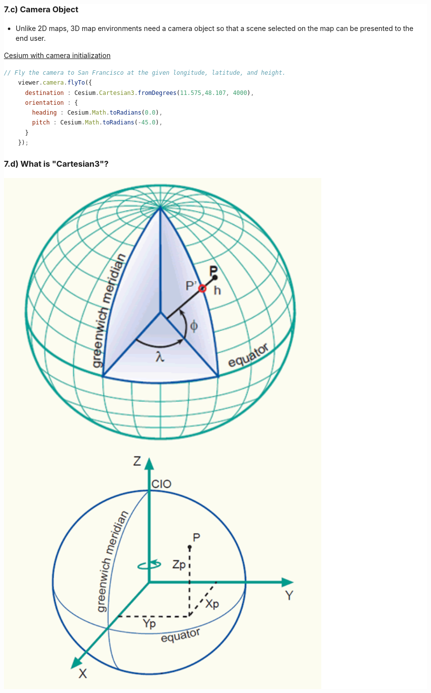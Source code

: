 ### 7.c) Camera Object

- Unlike 2D maps, 3D map environments need a camera object so that a scene selected on the map can be presented to the end user.

<a href="../raw_codes/essentials_of_web_map/demo7c.html">Cesium with camera initialization</a>

```javascript
// Fly the camera to San Francisco at the given longitude, latitude, and height.
    viewer.camera.flyTo({
      destination : Cesium.Cartesian3.fromDegrees(11.575,48.107, 4000),
      orientation : {
        heading : Cesium.Math.toRadians(0.0),
        pitch : Cesium.Math.toRadians(-45.0),
      }
    });
```

### 7.d) What is "Cartesian3"?

<img align="center" width="75%" height="auto" src="../images/essentials_of_web_map/geo_coord.gif"/>

<img align="center" width="75%" height="auto" src="../images/essentials_of_web_map/cartesian_coord.gif"/>
